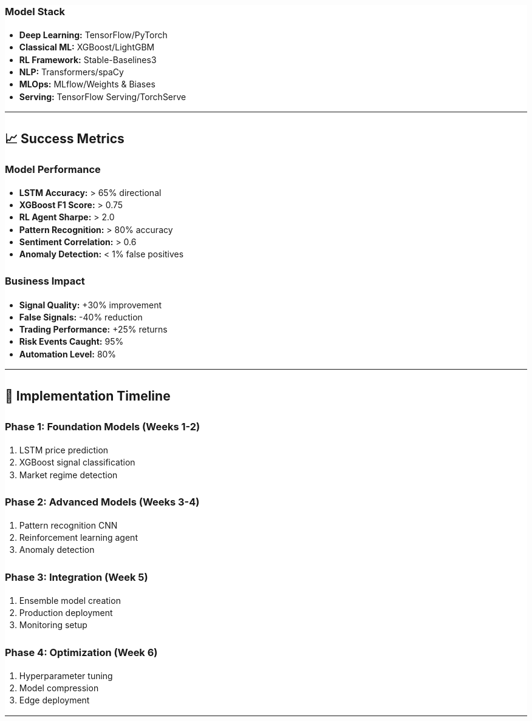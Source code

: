 ### Model Stack
- **Deep Learning:** TensorFlow/PyTorch
- **Classical ML:** XGBoost/LightGBM
- **RL Framework:** Stable-Baselines3
- **NLP:** Transformers/spaCy
- **MLOps:** MLflow/Weights & Biases
- **Serving:** TensorFlow Serving/TorchServe

---

## 📈 Success Metrics

### Model Performance
- **LSTM Accuracy:** > 65% directional
- **XGBoost F1 Score:** > 0.75
- **RL Agent Sharpe:** > 2.0
- **Pattern Recognition:** > 80% accuracy
- **Sentiment Correlation:** > 0.6
- **Anomaly Detection:** < 1% false positives

### Business Impact
- **Signal Quality:** +30% improvement
- **False Signals:** -40% reduction
- **Trading Performance:** +25% returns
- **Risk Events Caught:** 95%
- **Automation Level:** 80%

---

## 🚀 Implementation Timeline

### Phase 1: Foundation Models (Weeks 1-2)
1. LSTM price prediction
2. XGBoost signal classification
3. Market regime detection

### Phase 2: Advanced Models (Weeks 3-4)
1. Pattern recognition CNN
2. Reinforcement learning agent
3. Anomaly detection

### Phase 3: Integration (Week 5)
1. Ensemble model creation
2. Production deployment
3. Monitoring setup

### Phase 4: Optimization (Week 6)
1. Hyperparameter tuning
2. Model compression
3. Edge deployment

---